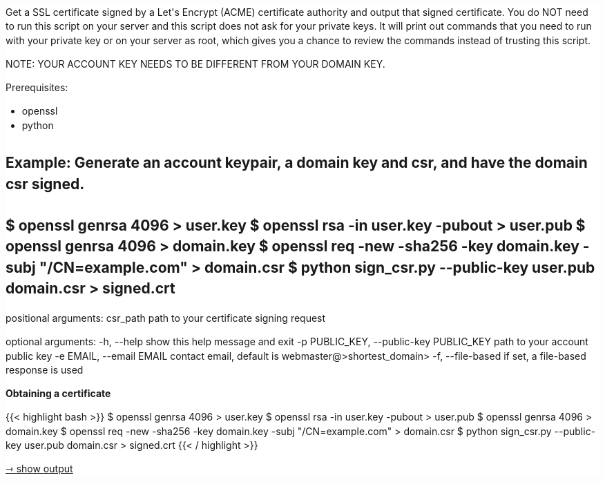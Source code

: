 Get a SSL certificate signed by a Let's Encrypt (ACME) certificate authority and
output that signed certificate. You do NOT need to run this script on your
server and this script does not ask for your private keys. It will print out
commands that you need to run with your private key or on your server as root,
which gives you a chance to review the commands instead of trusting this script.

NOTE: YOUR ACCOUNT KEY NEEDS TO BE DIFFERENT FROM YOUR DOMAIN KEY.

Prerequisites:
* openssl
* python

Example: Generate an account keypair, a domain key and csr, and have the domain csr signed.
--------------
$ openssl genrsa 4096 > user.key
$ openssl rsa -in user.key -pubout > user.pub
$ openssl genrsa 4096 > domain.key
$ openssl req -new -sha256 -key domain.key -subj "/CN=example.com" > domain.csr
$ python sign_csr.py --public-key user.pub domain.csr > signed.crt
--------------

positional arguments:
  csr_path              path to your certificate signing request

optional arguments:
  -h, --help            show this help message and exit
  -p PUBLIC_KEY, --public-key PUBLIC_KEY
                        path to your account public key
  -e EMAIL, --email EMAIL
                        contact email, default is webmaster@&gt;shortest_domain>
  -f, --file-based      if set, a file-based response is used
</code></pre></div>


**Obtaining a certificate**

{{< highlight bash >}}
$ openssl genrsa 4096 > user.key
$ openssl rsa -in user.key -pubout > user.pub
$ openssl genrsa 4096 > domain.key
$ openssl req -new -sha256 -key domain.key -subj "/CN=example.com" > domain.csr
$ python sign_csr.py --public-key user.pub domain.csr > signed.crt
{{< / highlight >}}

<a href="javascript:void(0)" onclick="$('#lenosudo-cmd1').toggle();" class="nobold">⇾ show output</a>

<div class="highlight" id="lenosudo-cmd1" style="display:none;"><pre><code>user@hostname:~$ openssl genrsa 4096 > user.key
Generating RSA private key, 4096 bit long modulus
.............................................................................................................................................................................++
....................................................++
e is 65537 (0x10001)
user@hostname:~$ openssl rsa -in user.key -pubout > user.pub
writing RSA key
user@hostname:~$ openssl genrsa 4096 > domain.key
Generating RSA private key, 4096 bit long modulus
.................................................................................................................................................................................++
...........................................++
e is 65537 (0x10001)
user@hostname:~$ openssl req -new -sha256 -key domain.key -subj "/CN=www.example.com" > domain.csr
user@hostname:~$ python sign_csr.py --public-key user.pub domain.csr > signed.crt
Reading pubkey file...
Found public key!
Reading csr file...
Found domains www.example.com